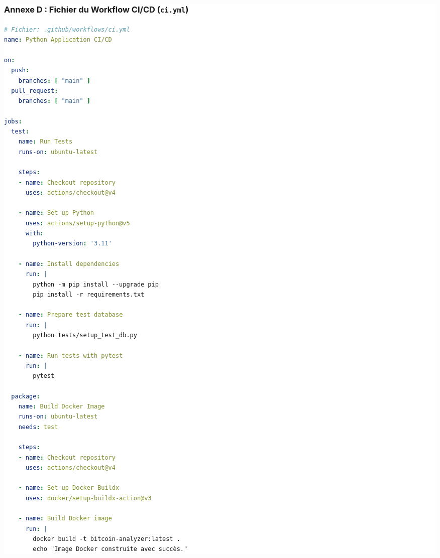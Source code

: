 ### Annexe D : Fichier du Workflow CI/CD (`ci.yml`)

```yaml
# Fichier: .github/workflows/ci.yml
name: Python Application CI/CD

on:
  push:
    branches: [ "main" ]
  pull_request:
    branches: [ "main" ]

jobs:
  test:
    name: Run Tests
    runs-on: ubuntu-latest

    steps:
    - name: Checkout repository
      uses: actions/checkout@v4

    - name: Set up Python
      uses: actions/setup-python@v5
      with:
        python-version: '3.11'

    - name: Install dependencies
      run: |
        python -m pip install --upgrade pip
        pip install -r requirements.txt

    - name: Prepare test database
      run: |
        python tests/setup_test_db.py

    - name: Run tests with pytest
      run: |
        pytest

  package:
    name: Build Docker Image
    runs-on: ubuntu-latest
    needs: test

    steps:
    - name: Checkout repository
      uses: actions/checkout@v4

    - name: Set up Docker Buildx
      uses: docker/setup-buildx-action@v3

    - name: Build Docker image
      run: |
        docker build -t bitcoin-analyzer:latest .
        echo "Image Docker construite avec succès."
```